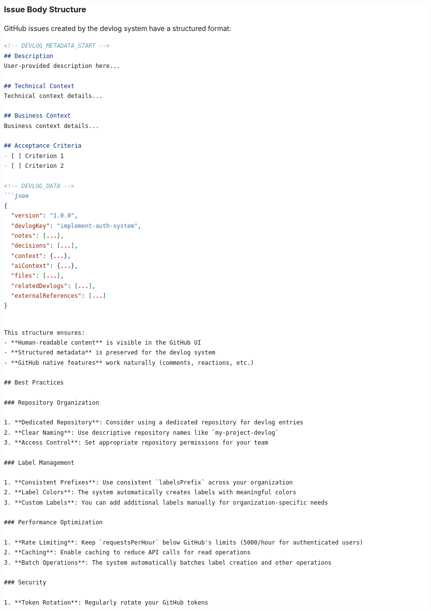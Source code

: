 ### Issue Body Structure

GitHub issues created by the devlog system have a structured format:

```markdown
<!-- DEVLOG_METADATA_START -->
## Description
User-provided description here...

## Technical Context
Technical context details...

## Business Context  
Business context details...

## Acceptance Criteria
- [ ] Criterion 1
- [ ] Criterion 2

<!-- DEVLOG_DATA -->
```json
{
  "version": "1.0.0",
  "devlogKey": "implement-auth-system",
  "notes": [...],
  "decisions": [...],
  "context": {...},
  "aiContext": {...},
  "files": [...],
  "relatedDevlogs": [...],
  "externalReferences": [...]
}
```
<!-- DEVLOG_METADATA_END -->
```

This structure ensures:
- **Human-readable content** is visible in the GitHub UI
- **Structured metadata** is preserved for the devlog system
- **GitHub native features** work naturally (comments, reactions, etc.)

## Best Practices

### Repository Organization

1. **Dedicated Repository**: Consider using a dedicated repository for devlog entries
2. **Clear Naming**: Use descriptive repository names like `my-project-devlog`
3. **Access Control**: Set appropriate repository permissions for your team

### Label Management

1. **Consistent Prefixes**: Use consistent `labelsPrefix` across your organization
2. **Label Colors**: The system automatically creates labels with meaningful colors
3. **Custom Labels**: You can add additional labels manually for organization-specific needs

### Performance Optimization

1. **Rate Limiting**: Keep `requestsPerHour` below GitHub's limits (5000/hour for authenticated users)
2. **Caching**: Enable caching to reduce API calls for read operations
3. **Batch Operations**: The system automatically batches label creation and other operations

### Security

1. **Token Rotation**: Regularly rotate your GitHub tokens
```
